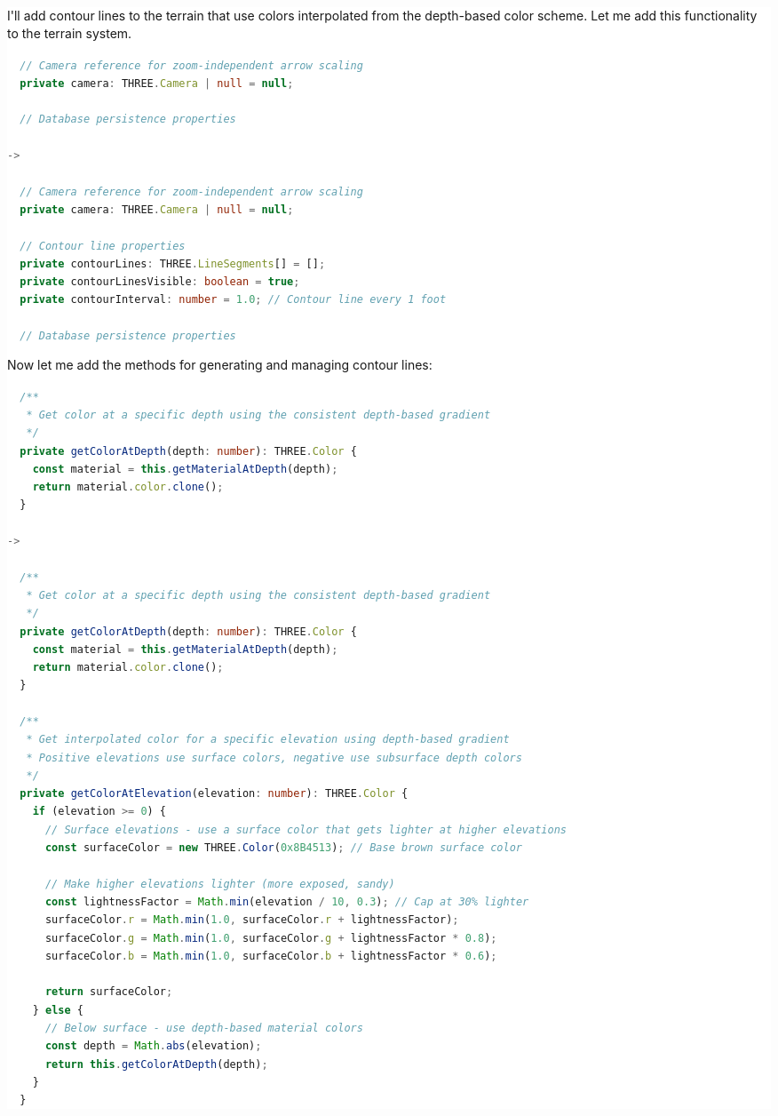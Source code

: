 I'll add contour lines to the terrain that use colors interpolated from the depth-based color scheme. Let me add this functionality to the terrain system.

```typescript
  // Camera reference for zoom-independent arrow scaling
  private camera: THREE.Camera | null = null;

  // Database persistence properties

->

  // Camera reference for zoom-independent arrow scaling
  private camera: THREE.Camera | null = null;

  // Contour line properties
  private contourLines: THREE.LineSegments[] = [];
  private contourLinesVisible: boolean = true;
  private contourInterval: number = 1.0; // Contour line every 1 foot

  // Database persistence properties
```

Now let me add the methods for generating and managing contour lines:

```typescript
  /**
   * Get color at a specific depth using the consistent depth-based gradient
   */
  private getColorAtDepth(depth: number): THREE.Color {
    const material = this.getMaterialAtDepth(depth);
    return material.color.clone();
  }

->

  /**
   * Get color at a specific depth using the consistent depth-based gradient
   */
  private getColorAtDepth(depth: number): THREE.Color {
    const material = this.getMaterialAtDepth(depth);
    return material.color.clone();
  }

  /**
   * Get interpolated color for a specific elevation using depth-based gradient
   * Positive elevations use surface colors, negative use subsurface depth colors
   */
  private getColorAtElevation(elevation: number): THREE.Color {
    if (elevation >= 0) {
      // Surface elevations - use a surface color that gets lighter at higher elevations
      const surfaceColor = new THREE.Color(0x8B4513); // Base brown surface color
      
      // Make higher elevations lighter (more exposed, sandy)
      const lightnessFactor = Math.min(elevation / 10, 0.3); // Cap at 30% lighter
      surfaceColor.r = Math.min(1.0, surfaceColor.r + lightnessFactor);
      surfaceColor.g = Math.min(1.0, surfaceColor.g + lightnessFactor * 0.8);
      surfaceColor.b = Math.min(1.0, surfaceColor.b + lightnessFactor * 0.6);
      
      return surfaceColor;
    } else {
      // Below surface - use depth-based material colors
      const depth = Math.abs(elevation);
      return this.getColorAtDepth(depth);
    }
  }
```